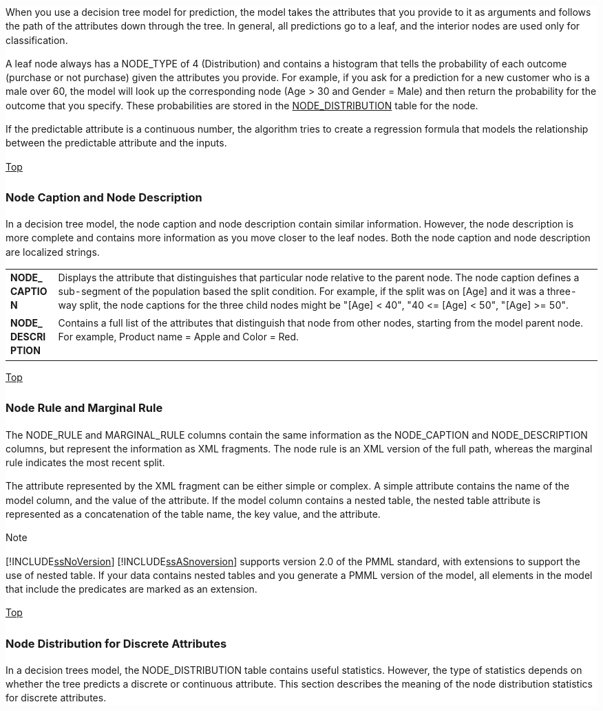  When you use a decision tree model for prediction, the model takes the attributes that you provide to it as arguments and follows the path of the attributes down through the tree. In general, all predictions go to a leaf, and the interior nodes are used only for classification.  
  
 A leaf node always has a NODE_TYPE of 4 (Distribution) and contains a histogram that tells the probability of each outcome (purchase or not purchase) given the attributes you provide. For example, if you ask for a prediction for a new customer who is a male over 60, the model will look up the corresponding node (Age > 30 and Gender = Male) and then return the probability for the outcome that you specify. These probabilities are stored in the [NODE_DISTRIBUTION](#bkmk_NodeDist_Discrete) table for the node.  
  
 If the predictable attribute is a continuous number, the algorithm tries to create a regression formula that models the relationship between the predictable attribute and the inputs.  
  
 [Top](#bkmk_Top)  
  
###  <a name="NodeCaption"></a> Node Caption and Node Description  
 In a decision tree model, the node caption and node description contain similar information. However, the node description is more complete and contains more information as you move closer to the leaf nodes. Both the node caption and node description are localized strings.  
  
|||  
|-|-|  
|**NODE_CAPTION**|Displays the attribute that distinguishes that particular node relative to the parent node. The node caption defines a sub-segment of the population based the split condition. For example, if the split was on [Age] and it was a three-way split, the node captions for the three child nodes might be "[Age] < 40", "40 <= [Age] < 50", "[Age] >= 50".|  
|**NODE_DESCRIPTION**|Contains a full list of the attributes that distinguish that node from other nodes, starting from the model parent node. For example, Product name = Apple and Color = Red.|  
  
 [Top](#bkmk_Top)  
  
###  <a name="NodeRule"></a> Node Rule and Marginal Rule  
 The NODE_RULE and MARGINAL_RULE columns contain the same information as the NODE_CAPTION and NODE_DESCRIPTION columns, but represent the information as XML fragments. The node rule is an XML version of the full path, whereas the marginal rule indicates the most recent split.  
  
 The attribute represented by the XML fragment can be either simple or complex. A simple attribute contains the name of the model column, and the value of the attribute. If the model column contains a nested table, the nested table attribute is represented as a concatenation of the table name, the key value, and the attribute.  
  
> [!NOTE]  
>  [!INCLUDE[ssNoVersion](../../includes/ssnoversion-md.md)] [!INCLUDE[ssASnoversion](../../includes/ssasnoversion-md.md)] supports version 2.0 of the PMML standard, with extensions to support the use of nested table. If your data contains nested tables and you generate a PMML version of the model, all elements in the model that include the predicates are marked as an extension.  
  
 [Top](#bkmk_Top)  
  
###  <a name="bkmk_NodeDist_Discrete"></a> Node Distribution for Discrete Attributes  
 In a decision trees model, the NODE_DISTRIBUTION table contains useful statistics. However, the type of statistics depends on whether the tree predicts a discrete or continuous attribute. This section describes the meaning of the node distribution statistics for discrete attributes.  
  